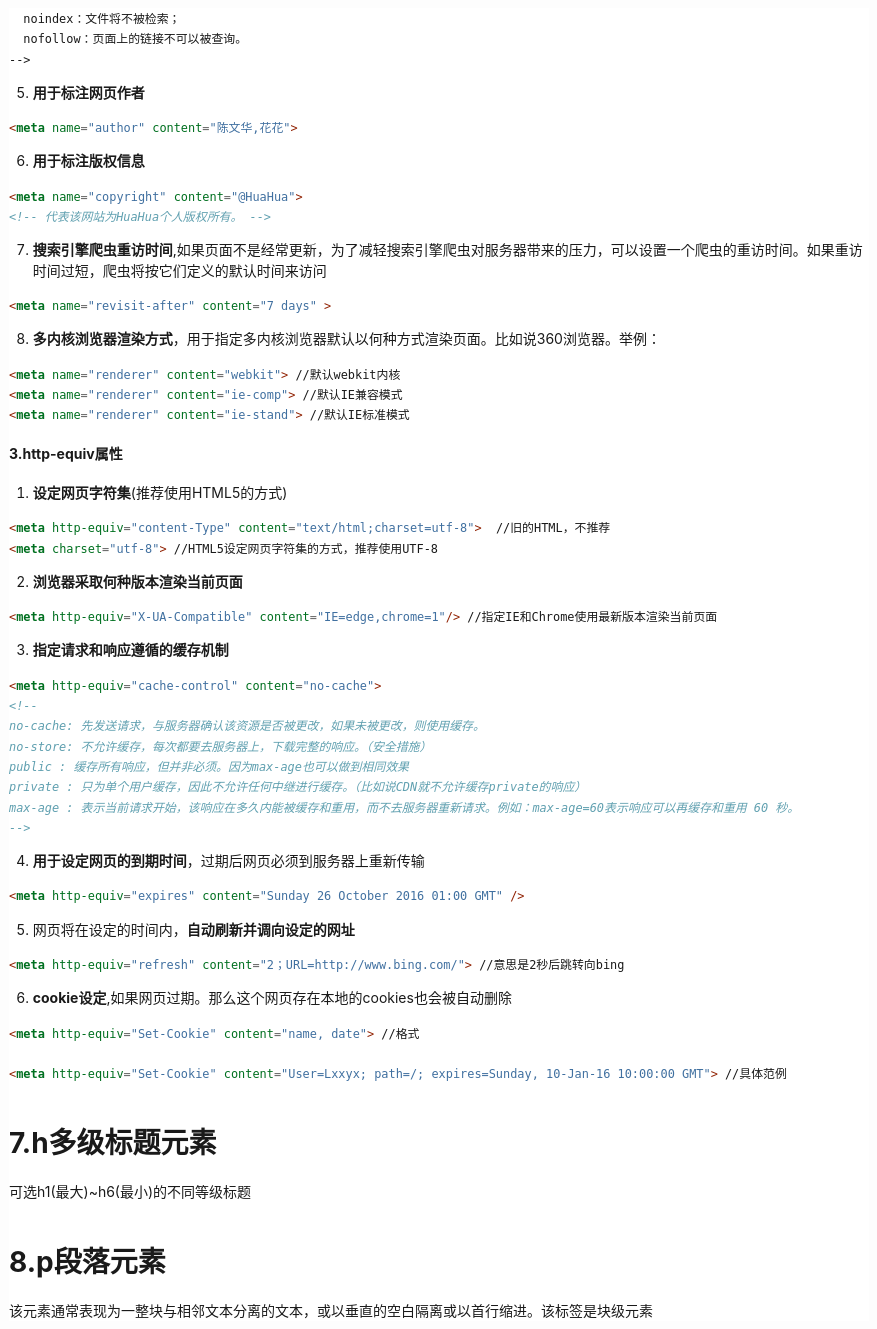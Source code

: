 ```html
  noindex：文件将不被检索；
  nofollow：页面上的链接不可以被查询。
-->
```
  5. **用于标注网页作者**
```html
<meta name="author" content="陈文华,花花">
```
6. **用于标注版权信息**
```html
<meta name="copyright" content="@HuaHua">
<!-- 代表该网站为HuaHua个人版权所有。 -->
```
7. **搜索引擎爬虫重访时间**,如果页面不是经常更新，为了减轻搜索引擎爬虫对服务器带来的压力，可以设置一个爬虫的重访时间。如果重访时间过短，爬虫将按它们定义的默认时间来访问
```html
<meta name="revisit-after" content="7 days" >
```
8. **多内核浏览器渲染方式**，用于指定多内核浏览器默认以何种方式渲染页面。比如说360浏览器。举例：
```html
<meta name="renderer" content="webkit"> //默认webkit内核
<meta name="renderer" content="ie-comp"> //默认IE兼容模式
<meta name="renderer" content="ie-stand"> //默认IE标准模式
```
#### 3.http-equiv属性
1. **设定网页字符集**(推荐使用HTML5的方式)
```html
<meta http-equiv="content-Type" content="text/html;charset=utf-8">  //旧的HTML，不推荐
<meta charset="utf-8"> //HTML5设定网页字符集的方式，推荐使用UTF-8
```
2. **浏览器采取何种版本渲染当前页面**
```html
<meta http-equiv="X-UA-Compatible" content="IE=edge,chrome=1"/> //指定IE和Chrome使用最新版本渲染当前页面
```
3. **指定请求和响应遵循的缓存机制**
```html
<meta http-equiv="cache-control" content="no-cache">
<!-- 
no-cache: 先发送请求，与服务器确认该资源是否被更改，如果未被更改，则使用缓存。
no-store: 不允许缓存，每次都要去服务器上，下载完整的响应。（安全措施）
public : 缓存所有响应，但并非必须。因为max-age也可以做到相同效果
private : 只为单个用户缓存，因此不允许任何中继进行缓存。（比如说CDN就不允许缓存private的响应）
max-age : 表示当前请求开始，该响应在多久内能被缓存和重用，而不去服务器重新请求。例如：max-age=60表示响应可以再缓存和重用 60 秒。
-->
```
4. **用于设定网页的到期时间**，过期后网页必须到服务器上重新传输
```html
<meta http-equiv="expires" content="Sunday 26 October 2016 01:00 GMT" />
```
5. 网页将在设定的时间内，**自动刷新并调向设定的网址**
```html
<meta http-equiv="refresh" content="2；URL=http://www.bing.com/"> //意思是2秒后跳转向bing
```
6. **cookie设定**,如果网页过期。那么这个网页存在本地的cookies也会被自动删除
```html
<meta http-equiv="Set-Cookie" content="name, date"> //格式

<meta http-equiv="Set-Cookie" content="User=Lxxyx; path=/; expires=Sunday, 10-Jan-16 10:00:00 GMT"> //具体范例
```
# 7.h多级标题元素
  可选h1(最大)~h6(最小)的不同等级标题
# 8.p段落元素
该元素通常表现为一整块与相邻文本分离的文本，或以垂直的空白隔离或以首行缩进。该标签是块级元素